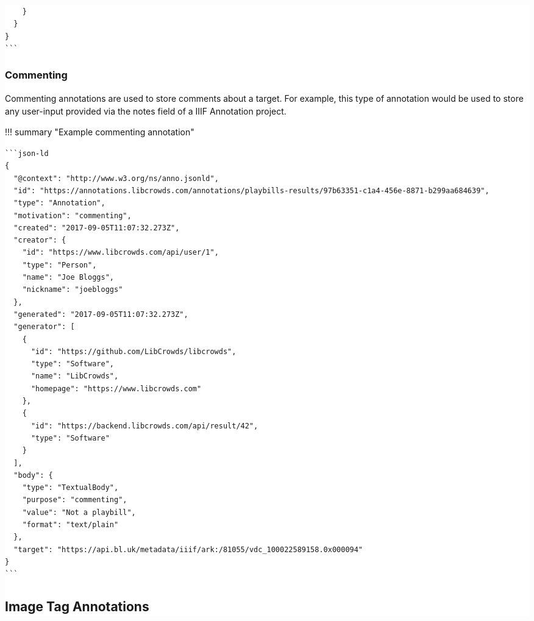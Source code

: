         }
      }
    }
    ```

### Commenting

Commenting annotations are used to store comments about a target. For example,
this type of annotation would be used to store any user-input provided via the
notes field of a IIIF Annotation project.

!!! summary "Example commenting annotation"

    ```json-ld
    {
      "@context": "http://www.w3.org/ns/anno.jsonld",
      "id": "https://annotations.libcrowds.com/annotations/playbills-results/97b63351-c1a4-456e-8871-b299aa684639",
      "type": "Annotation",
      "motivation": "commenting",
      "created": "2017-09-05T11:07:32.273Z",
      "creator": {
        "id": "https://www.libcrowds.com/api/user/1",
        "type": "Person",
        "name": "Joe Bloggs",
        "nickname": "joebloggs"
      },
      "generated": "2017-09-05T11:07:32.273Z",
      "generator": [
        {
          "id": "https://github.com/LibCrowds/libcrowds",
          "type": "Software",
          "name": "LibCrowds",
          "homepage": "https://www.libcrowds.com"
        },
        {
          "id": "https://backend.libcrowds.com/api/result/42",
          "type": "Software"
        }
      ],
      "body": {
        "type": "TextualBody",
        "purpose": "commenting",
        "value": "Not a playbill",
        "format": "text/plain"
      },
      "target": "https://api.bl.uk/metadata/iiif/ark:/81055/vdc_100022589158.0x000094"
    }
    ```

## Image Tag Annotations
